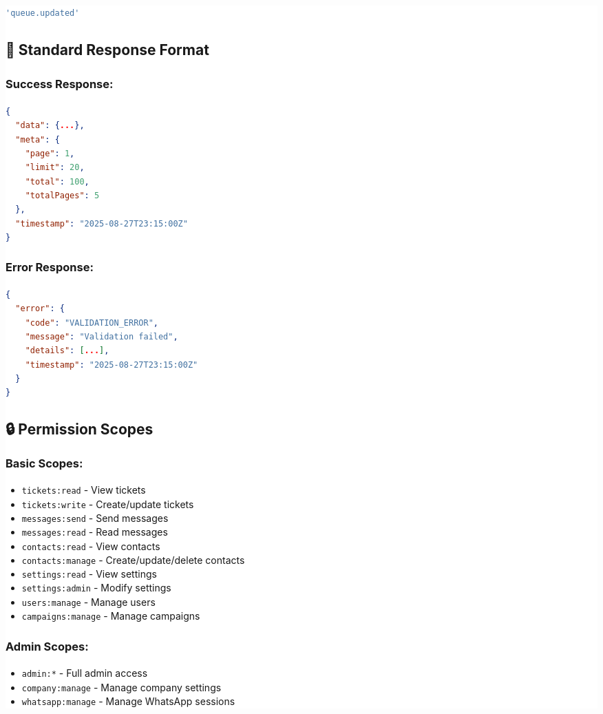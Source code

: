 ```javascript
'queue.updated'
```

## 📝 Standard Response Format

### Success Response:
```json
{
  "data": {...},
  "meta": {
    "page": 1,
    "limit": 20,
    "total": 100,
    "totalPages": 5
  },
  "timestamp": "2025-08-27T23:15:00Z"
}
```

### Error Response:
```json
{
  "error": {
    "code": "VALIDATION_ERROR",
    "message": "Validation failed",
    "details": [...],
    "timestamp": "2025-08-27T23:15:00Z"
  }
}
```

## 🔒 Permission Scopes

### Basic Scopes:
- `tickets:read` - View tickets
- `tickets:write` - Create/update tickets
- `messages:send` - Send messages
- `messages:read` - Read messages
- `contacts:read` - View contacts
- `contacts:manage` - Create/update/delete contacts
- `settings:read` - View settings
- `settings:admin` - Modify settings
- `users:manage` - Manage users
- `campaigns:manage` - Manage campaigns

### Admin Scopes:
- `admin:*` - Full admin access
- `company:manage` - Manage company settings
- `whatsapp:manage` - Manage WhatsApp sessions
